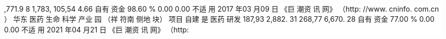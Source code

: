 ,771.9
8
1,783,
105,54
4.66
自有
资金
98.60
%
0.00
0.00
不适
用
2017
年03
月09
日
《巨
潮资
讯
网》
（http:
//www.
cninfo.
com.cn
）
华东
医药
生命
科学
产业
园
（祥
符南
侧地
块）
项目
自建
是
医药
研发
187,93
2,882.
31
268,77
6,670.
28
自有
资金
77.00
%
0.00
0.00
不适
用
2021
年04
月21
日
《巨
潮资
讯
网》
（http: